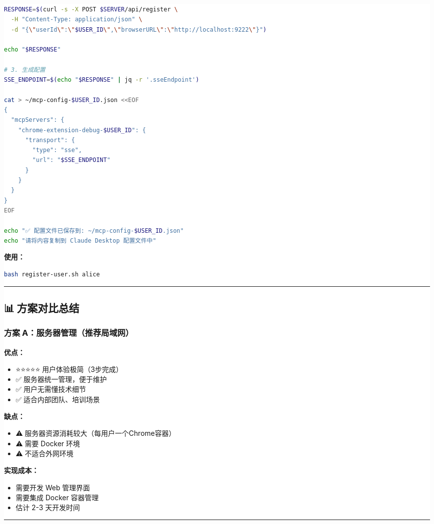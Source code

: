 ```bash
RESPONSE=$(curl -s -X POST $SERVER/api/register \
  -H "Content-Type: application/json" \
  -d "{\"userId\":\"$USER_ID\",\"browserURL\":\"http://localhost:9222\"}")

echo "$RESPONSE"

# 3. 生成配置
SSE_ENDPOINT=$(echo "$RESPONSE" | jq -r '.sseEndpoint')

cat > ~/mcp-config-$USER_ID.json <<EOF
{
  "mcpServers": {
    "chrome-extension-debug-$USER_ID": {
      "transport": {
        "type": "sse",
        "url": "$SSE_ENDPOINT"
      }
    }
  }
}
EOF

echo "✅ 配置文件已保存到: ~/mcp-config-$USER_ID.json"
echo "请将内容复制到 Claude Desktop 配置文件中"
```

**使用：**
```bash
bash register-user.sh alice
```

---

## 📊 方案对比总结

### 方案 A：服务器管理（推荐局域网）

**优点：**
- ⭐⭐⭐⭐⭐ 用户体验极简（3步完成）
- ✅ 服务器统一管理，便于维护
- ✅ 用户无需懂技术细节
- ✅ 适合内部团队、培训场景

**缺点：**
- ⚠️ 服务器资源消耗较大（每用户一个Chrome容器）
- ⚠️ 需要 Docker 环境
- ⚠️ 不适合外网环境

**实现成本：**
- 需要开发 Web 管理界面
- 需要集成 Docker 容器管理
- 估计 2-3 天开发时间

---